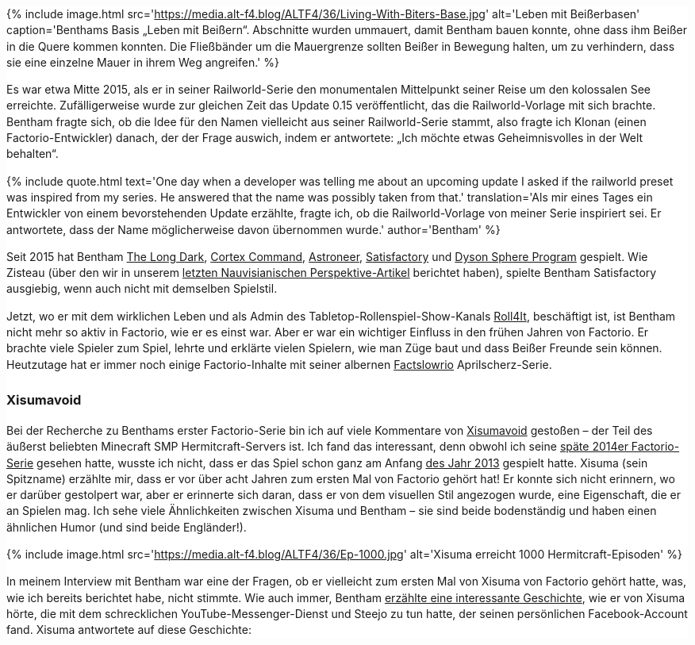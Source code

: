 {% include image.html src='https://media.alt-f4.blog/ALTF4/36/Living-With-Biters-Base.jpg' alt='Leben mit Beißerbasen' caption='Benthams Basis „Leben mit Beißern“. Abschnitte wurden ummauert, damit Bentham bauen konnte, ohne dass ihm Beißer in die Quere kommen konnten. Die Fließbänder um die Mauergrenze sollten Beißer in Bewegung halten, um zu verhindern, dass sie eine einzelne Mauer in ihrem Weg angreifen.' %}

Es war etwa Mitte 2015, als er in seiner Railworld-Serie den monumentalen Mittelpunkt seiner Reise um den kolossalen See erreichte. Zufälligerweise wurde zur gleichen Zeit das Update 0.15 veröffentlicht, das die Railworld-Vorlage mit sich brachte. Bentham fragte sich, ob die Idee für den Namen vielleicht aus seiner Railworld-Serie stammt, also fragte ich Klonan (einen Factorio-Entwickler) danach, der der Frage auswich, indem er antwortete: „Ich möchte etwas Geheimnisvolles in der Welt behalten“.

{% include quote.html text='One day when a developer was telling me about an upcoming update I asked if the railworld preset was inspired from my series. He answered that the name was possibly taken from that.' translation='Als mir eines Tages ein Entwickler von einem bevorstehenden Update erzählte, fragte ich, ob die Railworld-Vorlage von meiner Serie inspiriert sei. Er antwortete, dass der Name möglicherweise davon übernommen wurde.' author='Bentham' %}

Seit 2015 hat Bentham [The Long Dark](https://www.youtube.com/watch?v=YPm-CEp4jYk&list=PLOx2-nvzE_ZLpGM2O2VIET2zT_Cu9WaSS), [Cortex Command](https://www.youtube.com/watch?v=fZZmMlNR_GU&list=PLOx2-nvzE_ZKub2IB8ksP7-SZ6j7FLkU8), [Astroneer](https://www.youtube.com/watch?v=nt2SCXqh-d0&list=PLOx2-nvzE_ZL_FIlc9y9s2JodKExG6_Uc), [Satisfactory](https://www.youtube.com/watch?v=lVMNn4VDOVU&list=PLOx2-nvzE_ZJfc-WhE42WNaOusForSHeA) und [Dyson Sphere Program](https://www.youtube.com/watch?v=ElFjOPyrlts&list=PLOx2-nvzE_ZLGjohS04LpsagHgRK31iON) gespielt. Wie Zisteau (über den wir in unserem [letzten Nauvisianischen Perspektive-Artikel](https://alt-f4.blog/de/ALTF4-30/) berichtet haben), spielte Bentham Satisfactory ausgiebig, wenn auch nicht mit demselben Spielstil.

Jetzt, wo er mit dem wirklichen Leben und als Admin des Tabletop-Rollenspiel-Show-Kanals [Roll4It](https://www.youtube.com/channel/UCifkjVaOOT5VxraQpYUwL6A), beschäftigt ist, ist Bentham nicht mehr so aktiv in Factorio, wie er es einst war. Aber er war ein wichtiger Einfluss in den frühen Jahren von Factorio. Er brachte viele Spieler zum Spiel, lehrte und erklärte vielen Spielern, wie man Züge baut und dass Beißer Freunde sein können. Heutzutage hat er immer noch einige Factorio-Inhalte mit seiner albernen [Factslowrio](https://www.youtube.com/watch?v=X388d9waOEg&list=PLOx2-nvzE_ZJGpYLwW3vJSAKqVhECOsz-) Aprilscherz-Serie.

### Xisumavoid

Bei der Recherche zu Benthams erster Factorio-Serie bin ich auf viele Kommentare von [Xisumavoid](https://www.youtube.com/c/XisumavoidMC/featured) gestoßen – der Teil des äußerst beliebten Minecraft SMP Hermitcraft-Servers ist. Ich fand das interessant, denn obwohl ich seine [späte 2014er Factorio-Serie](https://www.youtube.com/watch?v=lKdAhv_LkLM&list=PL7VmhWGNRxKjVgYaRnIMZz31i1F9rNUBL&index=1) gesehen hatte, wusste ich nicht, dass er das Spiel schon ganz am Anfang [des Jahr 2013](https://www.youtube.com/watch?v=ga-y3rXzVeo&list=PL7VmhWGNRxKjKohJTh9utStd3XdLN0q6h) gespielt hatte. Xisuma (sein Spitzname) erzählte mir, dass er vor über acht Jahren zum ersten Mal von Factorio gehört hat! Er konnte sich nicht erinnern, wo er darüber gestolpert war, aber er erinnerte sich daran, dass er von dem visuellen Stil angezogen wurde, eine Eigenschaft, die er an Spielen mag. Ich sehe viele Ähnlichkeiten zwischen Xisuma und Bentham – sie sind beide bodenständig und haben einen ähnlichen Humor (und sind beide Engländer!).

{% include image.html src='https://media.alt-f4.blog/ALTF4/36/Ep-1000.jpg' alt='Xisuma erreicht 1000 Hermitcraft-Episoden' %}

In meinem Interview mit Bentham war eine der Fragen, ob er vielleicht zum ersten Mal von Xisuma von Factorio gehört hatte, was, wie ich bereits berichtet habe, nicht stimmte. Wie auch immer, Bentham [erzählte eine interessante Geschichte](https://media.alt-f4.blog/ALTF4/36/Youtube-Messenger-Bad.mp3), wie er von Xisuma hörte, die mit dem schrecklichen YouTube-Messenger-Dienst und Steejo zu tun hatte, der seinen persönlichen Facebook-Account fand. Xisuma antwortete auf diese Geschichte:

